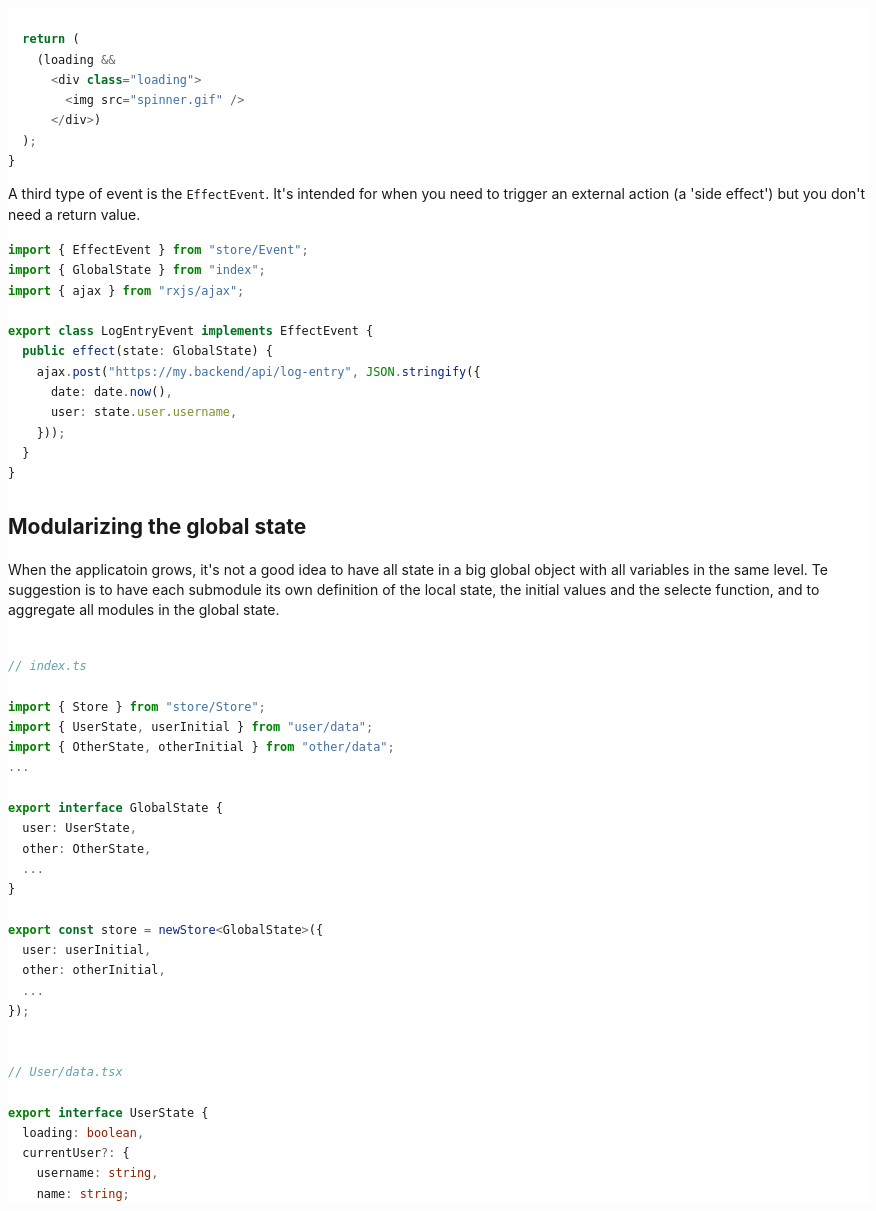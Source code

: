 ```typescript

  return (
    (loading &&
      <div class="loading">
        <img src="spinner.gif" />
      </div>)
  );
}
```

A third type of event is the `EffectEvent`. It's intended for when you need to trigger an external action (a 'side effect') but you don't need a return value.

```typescript
import { EffectEvent } from "store/Event";
import { GlobalState } from "index";
import { ajax } from "rxjs/ajax";

export class LogEntryEvent implements EffectEvent {
  public effect(state: GlobalState) {
    ajax.post("https://my.backend/api/log-entry", JSON.stringify({
      date: date.now(),
      user: state.user.username,
    }));
  }
}
```


## Modularizing the global state

When the applicatoin grows, it's not a good idea to have all state in a big global object with all variables in the same level. Te suggestion is to have each submodule its own definition of the local state, the initial values and the selecte function, and to aggregate all modules in the global state.

```typescript

// index.ts

import { Store } from "store/Store";
import { UserState, userInitial } from "user/data";
import { OtherState, otherInitial } from "other/data";
...

export interface GlobalState {
  user: UserState,
  other: OtherState,
  ...
}

export const store = newStore<GlobalState>({
  user: userInitial,
  other: otherInitial,
  ...
});


// User/data.tsx

export interface UserState {
  loading: boolean,
  currentUser?: {
    username: string,
    name: string;
```